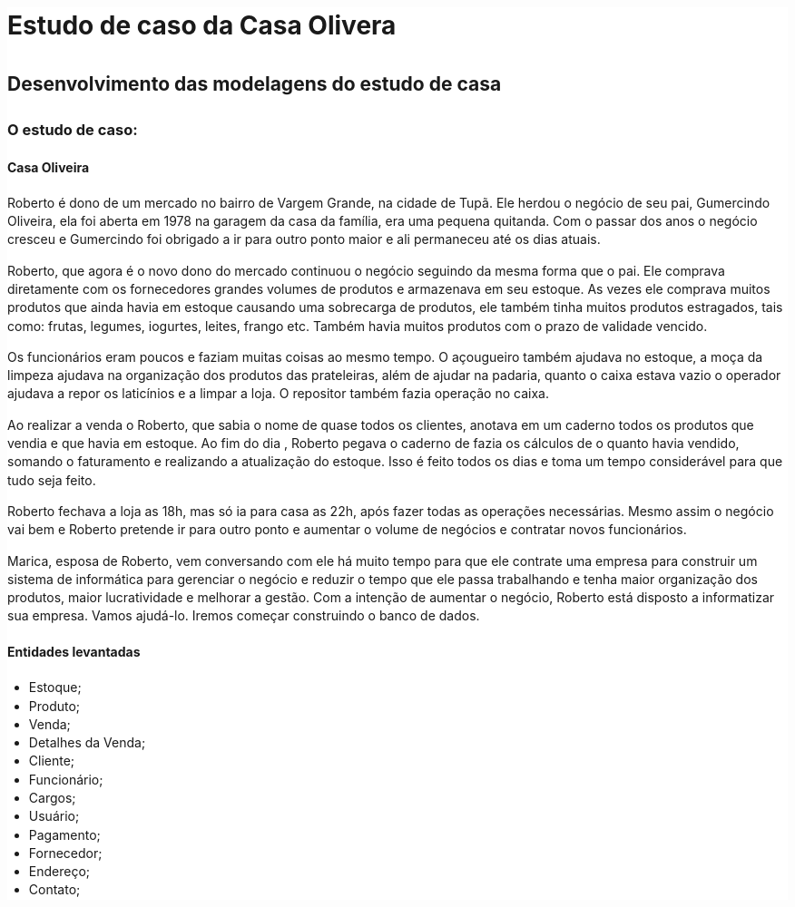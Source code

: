 # Estudo de caso da Casa Olivera
## Desenvolvimento das modelagens do estudo de casa
### O estudo de caso:
#### Casa Oliveira
Roberto é dono de um mercado no bairro de Vargem Grande, na cidade de 
Tupã. Ele herdou o negócio de seu pai, Gumercindo Oliveira, ela foi aberta em 
1978 na garagem da casa da família, era uma pequena quitanda. Com o passar 
dos anos o negócio cresceu e Gumercindo foi obrigado a ir para outro ponto 
maior e ali permaneceu até os dias atuais.

Roberto, que agora é o novo dono do mercado continuou o negócio seguindo 
da mesma forma que o pai. Ele comprava diretamente com os fornecedores 
grandes volumes de produtos e armazenava em seu estoque. As vezes ele 
comprava muitos produtos que ainda havia em estoque causando uma 
sobrecarga de produtos, ele também tinha muitos produtos estragados, tais 
como: frutas, legumes, iogurtes, leites, frango etc. Também havia muitos 
produtos com o prazo de validade vencido.

Os funcionários eram poucos e faziam muitas coisas ao mesmo tempo. O 
açougueiro também ajudava no estoque, a moça da limpeza ajudava na 
organização dos produtos das prateleiras, além de ajudar na padaria, quanto o 
caixa estava vazio o operador ajudava a repor os laticínios e a limpar a loja. O 
repositor também fazia operação no caixa.

Ao realizar a venda o Roberto, que sabia o nome de quase todos os clientes, 
anotava em um caderno todos os produtos que vendia e que havia em estoque. 
Ao fim do dia , Roberto pegava o caderno de fazia os cálculos de o quanto 
havia vendido, somando o faturamento e realizando a atualização do estoque. 
Isso é feito todos os dias e toma um tempo considerável para que tudo seja 
feito.

Roberto fechava a loja as 18h, mas só ia para casa as 22h, após fazer todas as 
operações necessárias. Mesmo assim o negócio vai bem e Roberto pretende ir 
para outro ponto e aumentar o volume de negócios e contratar novos 
funcionários.

Marica, esposa de Roberto, vem conversando com ele há muito tempo para que 
ele contrate uma empresa para construir um sistema de informática para 
gerenciar o negócio e reduzir o tempo que ele passa trabalhando e tenha maior 
organização dos produtos, maior lucratividade e melhorar a gestão.
Com a intenção de aumentar o negócio, Roberto está disposto a informatizar 
sua empresa. Vamos ajudá-lo. Iremos começar construindo o banco de dados.

#### Entidades levantadas

- Estoque;
- Produto;
- Venda;
- Detalhes da Venda;
- Cliente;
- Funcionário;
- Cargos;
- Usuário;
- Pagamento;
- Fornecedor;
- Endereço;
- Contato;
